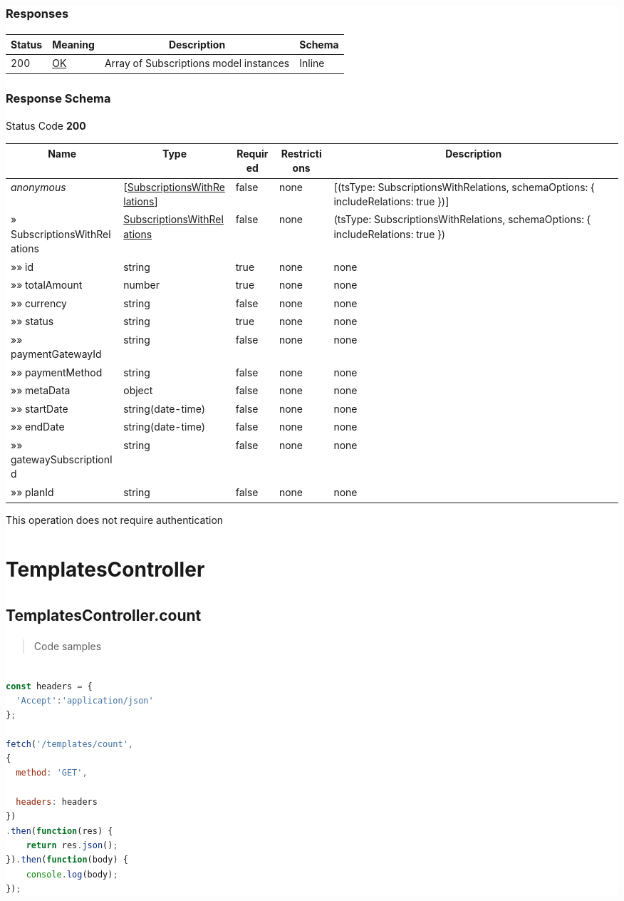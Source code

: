 <h3 id="subscriptionscontroller.find-responses">Responses</h3>

|Status|Meaning|Description|Schema|
|---|---|---|---|
|200|[OK](https://tools.ietf.org/html/rfc7231#section-6.3.1)|Array of Subscriptions model instances|Inline|

<h3 id="subscriptionscontroller.find-responseschema">Response Schema</h3>

Status Code **200**

|Name|Type|Required|Restrictions|Description|
|---|---|---|---|---|
|*anonymous*|[[SubscriptionsWithRelations](#schemasubscriptionswithrelations)]|false|none|[(tsType: SubscriptionsWithRelations, schemaOptions: { includeRelations: true })]|
|» SubscriptionsWithRelations|[SubscriptionsWithRelations](#schemasubscriptionswithrelations)|false|none|(tsType: SubscriptionsWithRelations, schemaOptions: { includeRelations: true })|
|»» id|string|true|none|none|
|»» totalAmount|number|true|none|none|
|»» currency|string|false|none|none|
|»» status|string|true|none|none|
|»» paymentGatewayId|string|false|none|none|
|»» paymentMethod|string|false|none|none|
|»» metaData|object|false|none|none|
|»» startDate|string(date-time)|false|none|none|
|»» endDate|string(date-time)|false|none|none|
|»» gatewaySubscriptionId|string|false|none|none|
|»» planId|string|false|none|none|

<aside class="success">
This operation does not require authentication
</aside>

<h1 id="-sourceloop-payment-service-templatescontroller">TemplatesController</h1>

## TemplatesController.count

<a id="opIdTemplatesController.count"></a>

> Code samples

```javascript

const headers = {
  'Accept':'application/json'
};

fetch('/templates/count',
{
  method: 'GET',

  headers: headers
})
.then(function(res) {
    return res.json();
}).then(function(body) {
    console.log(body);
});

```
